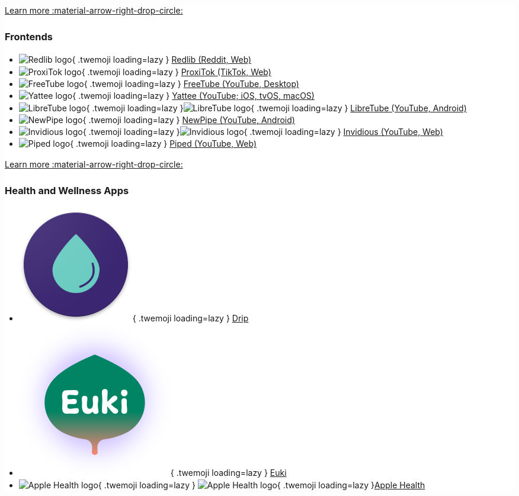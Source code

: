 </div>

[Learn more :material-arrow-right-drop-circle:](file-sharing.md)

### Frontends

<div class="grid cards" markdown>

- ![Redlib logo](assets/img/frontends/redlib.svg){ .twemoji loading=lazy } [Redlib (Reddit, Web)](frontends.md#redlib)
- ![ProxiTok logo](assets/img/frontends/proxitok.svg){ .twemoji loading=lazy } [ProxiTok (TikTok, Web)](frontends.md#proxitok)
- ![FreeTube logo](assets/img/frontends/freetube.svg){ .twemoji loading=lazy } [FreeTube (YouTube, Desktop)](frontends.md#freetube)
- ![Yattee logo](assets/img/frontends/yattee.svg){ .twemoji loading=lazy } [Yattee (YouTube; iOS, tvOS, macOS)](frontends.md#yattee)
- ![LibreTube logo](assets/img/frontends/libretube.svg#only-light){ .twemoji loading=lazy }![LibreTube logo](assets/img/frontends/libretube-dark.svg#only-dark){ .twemoji loading=lazy } [LibreTube (YouTube, Android)](frontends.md#libretube-android)
- ![NewPipe logo](assets/img/frontends/newpipe.svg){ .twemoji loading=lazy } [NewPipe (YouTube, Android)](frontends.md#newpipe-android)
- ![Invidious logo](assets/img/frontends/invidious.svg#only-light){ .twemoji loading=lazy }![Invidious logo](assets/img/frontends/invidious-dark.svg#only-dark){ .twemoji loading=lazy } [Invidious (YouTube, Web)](frontends.md#invidious)
- ![Piped logo](assets/img/frontends/piped.svg){ .twemoji loading=lazy } [Piped (YouTube, Web)](frontends.md#piped)

</div>

[Learn more :material-arrow-right-drop-circle:](frontends.md)

### Health and Wellness Apps

<div class="grid cards" markdown>

- ![Drip logo](assets/img/health-and-wellness/drip.png){ .twemoji loading=lazy } [Drip](health-and-wellness.md#drip)
- ![Euki logo](assets/img/health-and-wellness/euki.svg){ .twemoji loading=lazy } [Euki](health-and-wellness.md#euki)
- ![Apple Health logo](assets/img/health-and-wellness/apple-health.svg#only-light){ .twemoji loading=lazy } ![Apple Health logo](assets/img/health-and-wellness/apple-health-dark.svg#only-dark){ .twemoji loading=lazy }[Apple Health](health-and-wellness.md#apple-health)